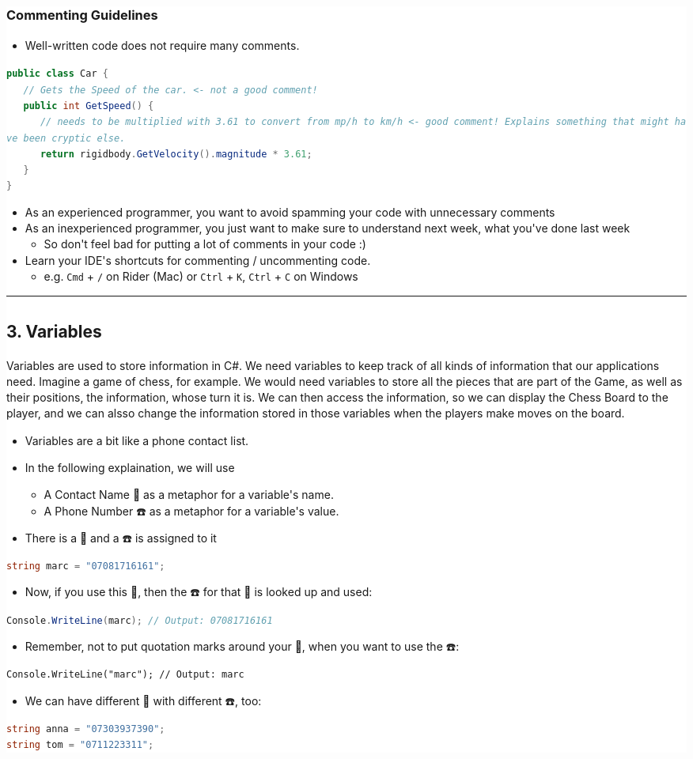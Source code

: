 ### Commenting Guidelines

- Well-written code does not require many comments.
```cs
public class Car {
   // Gets the Speed of the car. <- not a good comment!
   public int GetSpeed() {
      // needs to be multiplied with 3.61 to convert from mp/h to km/h <- good comment! Explains something that might have been cryptic else.
      return rigidbody.GetVelocity().magnitude * 3.61;
   }
}
```

- As an experienced programmer, you want to avoid spamming your code with unnecessary comments
- As an inexperienced programmer, you just want to make sure to understand next week, what you've done last week
  - So don't feel bad for putting a lot of comments in your code :)
- Learn your IDE's shortcuts for commenting / uncommenting code.
  - e.g. `Cmd` + `/` on Rider (Mac) or `Ctrl` + `K`, `Ctrl` + `C` on Windows

---

## 3. Variables

Variables are used to store information in C#. We need variables to keep track of all kinds of information that our applications need. Imagine a game of chess, for example. We would need variables to store all the pieces that are part of the Game, as well as their positions, the information, whose turn it is. We can then access the information, so we can display the Chess Board to the player, and we can alsso change the information stored in those variables when the players make moves on the board.

- Variables are a bit like a phone contact list.
- In the following explaination, we will use
  - A Contact Name 👤 as a metaphor for a variable's name.
  - A Phone Number ☎️ as a metaphor for a variable's value.

- There is a 👤 and a ☎️ is assigned to it 
```cs
string marc = "07081716161";
```
- Now, if you use this 👤, then the ☎️ for that 👤 is looked up and used:
```cs
Console.WriteLine(marc); // Output: 07081716161
```
- Remember, not to put quotation marks around your 👤, when you want to use the ☎️:
```
Console.WriteLine("marc"); // Output: marc
```
- We can have different 👤 with different ☎️, too:
```cs
string anna = "07303937390";
string tom = "0711223311";
```
